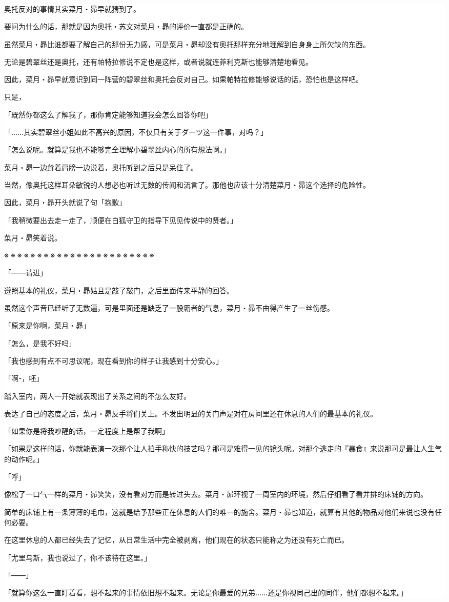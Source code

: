奥托反对的事情其实菜月・昴早就猜到了。

要问为什么的话，那就是因为奥托・苏文对菜月・昴的评价一直都是正确的。

虽然菜月・昴比谁都要了解自己的那份无力感，可是菜月・昴却没有奥托那样充分地理解到自身身上所欠缺的东西。

无论是碧翠丝还是奥托，还有帕特拉修说不定也是这样，或者说就连菲利克斯也能够清楚地看见。

因此，菜月・昴早就意识到同一阵营的碧翠丝和奥托会反对自己。如果帕特拉修能够说话的话，恐怕也是这样吧。

只是，

「既然你都这么了解我了，那你肯定能够知道我会怎么回答你吧」

「……其实碧翠丝小姐如此不高兴的原因，不仅只有关于ダーツ这一件事，对吗？」

「怎么说呢。就算是我也不能够完全理解小碧翠丝内心的所有想法啊。」

菜月・昴一边耸着肩膀一边说着，奥托听到之后只是呆住了。

当然，像奥托这样耳朵敏锐的人想必也听过无数的传闻和流言了。那他也应该十分清楚菜月・昴这个选择的危险性。

因此，菜月・昴开头就说了句「抱歉」

「我稍微要出去走一走了，顺便在白狐守卫的指导下见见传说中的贤者。」

菜月・昴笑着说。

※ ※ ※ ※ ※ ※ ※ ※ ※ ※ ※ ※ ※ ※ ※ ※ ※ ※ ※ ※ ※ ※ ※

「——请进」

遵照基本的礼仪，菜月・昴姑且是敲了敲门，之后里面传来平静的回答。

虽然这个声音已经听了无数遍，可是里面还是缺乏了一股霸者的气息，菜月・昴不由得产生了一丝伤感。

「原来是你啊，菜月・昴」

「怎么，是我不好吗」

「我也感到有点不可思议呢，现在看到你的样子让我感到十分安心。」

「啊-，呸」

踏入室内，两人一开始就表现出了关系之间的不怎么友好。

表达了自己的态度之后，菜月・昴反手将们关上。不发出明显的关门声是对在房间里还在休息的人们的最基本的礼仪。

「如果你是将我吵醒的话，一定程度上是帮了我啊」

「如果是这样的话，你就能表演一次那个让人拍手称快的技艺吗？那可是难得一见的镜头呢。对那个逃走的『暴食』来说那可是最让人生气的动作呢。」

「呼」

像松了一口气一样的菜月・昴笑笑，没有看对方而是转过头去。菜月・昴环视了一周室内的环境，然后仔细看了看并排的床铺的方向。

简单的床铺上有一条薄薄的毛巾，这就是给予那些正在休息的人们的唯一的施舍。菜月・昴也知道，就算有其他的物品对他们来说也没有任何必要。

在这里休息的人都已经失去了记忆，从日常生活中完全被剥离，他们现在的状态只能称之为还没有死亡而已。

「尤里乌斯，我也说过了，你不该待在这里。」

「——」

「就算你这么一直盯着看，想不起来的事情依旧想不起来。无论是你最爱的兄弟……还是你视同己出的同伴，他们都想不起来。」
